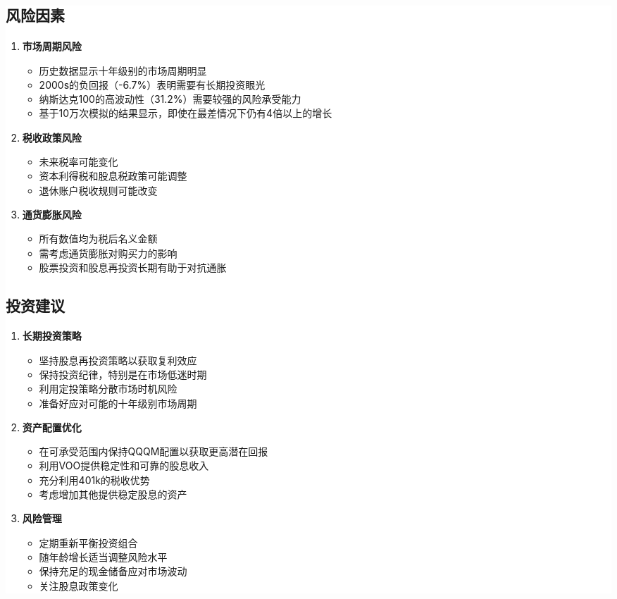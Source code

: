 ## 风险因素

1. **市场周期风险**
   - 历史数据显示十年级别的市场周期明显
   - 2000s的负回报（-6.7%）表明需要有长期投资眼光
   - 纳斯达克100的高波动性（31.2%）需要较强的风险承受能力
   - 基于10万次模拟的结果显示，即使在最差情况下仍有4倍以上的增长

2. **税收政策风险**
   - 未来税率可能变化
   - 资本利得税和股息税政策可能调整
   - 退休账户税收规则可能改变

3. **通货膨胀风险**
   - 所有数值均为税后名义金额
   - 需考虑通货膨胀对购买力的影响
   - 股票投资和股息再投资长期有助于对抗通胀

## 投资建议

1. **长期投资策略**
   - 坚持股息再投资策略以获取复利效应
   - 保持投资纪律，特别是在市场低迷时期
   - 利用定投策略分散市场时机风险
   - 准备好应对可能的十年级别市场周期

2. **资产配置优化**
   - 在可承受范围内保持QQQM配置以获取更高潜在回报
   - 利用VOO提供稳定性和可靠的股息收入
   - 充分利用401k的税收优势
   - 考虑增加其他提供稳定股息的资产

3. **风险管理**
   - 定期重新平衡投资组合
   - 随年龄增长适当调整风险水平
   - 保持充足的现金储备应对市场波动
   - 关注股息政策变化 